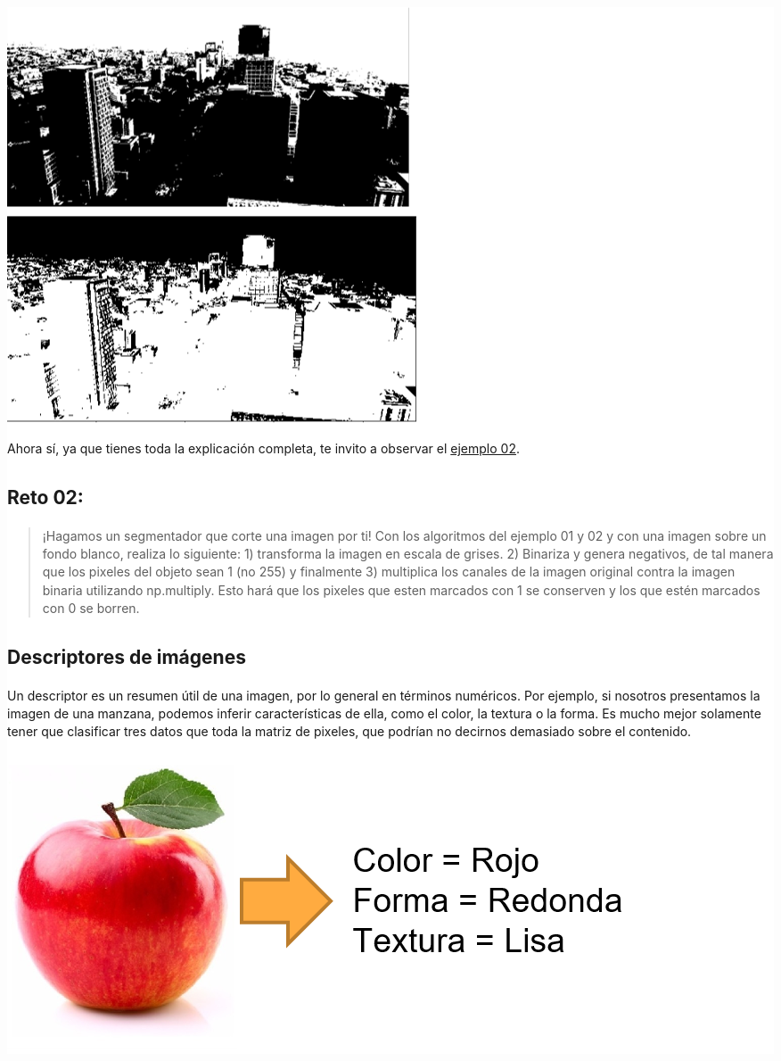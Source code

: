 ![negativo](imgassets/negative.png)

Ahora sí, ya que tienes toda la explicación completa, te invito a observar el [ejemplo 02](Ejemplo02/Ejemplo02.ipynb).


## Reto 02: 
> ¡Hagamos un segmentador que corte una imagen por ti! Con los algoritmos del ejemplo 01 y 02 y con una imagen sobre un fondo blanco, realiza lo siguiente: 1) transforma la imagen en escala de grises. 2) Binariza y genera negativos, de tal manera que los pixeles del objeto sean 1 (no 255) y finalmente 3) multiplica los canales de la imagen original contra la imagen binaria utilizando np.multiply. Esto hará que los pixeles que esten marcados con 1 se conserven y los que estén marcados con 0 se borren. 


## Descriptores de imágenes

Un descriptor es un resumen útil de una imagen, por lo general en términos numéricos. Por ejemplo, si nosotros presentamos la imagen de una manzana, podemos inferir características de ella, como el color, la textura o la forma. Es mucho mejor solamente tener que clasificar tres datos que toda la matriz de pixeles, que podrían no decirnos demasiado sobre el contenido. 

![descriptor de una manzana](imgassets/descriptor1.png)
